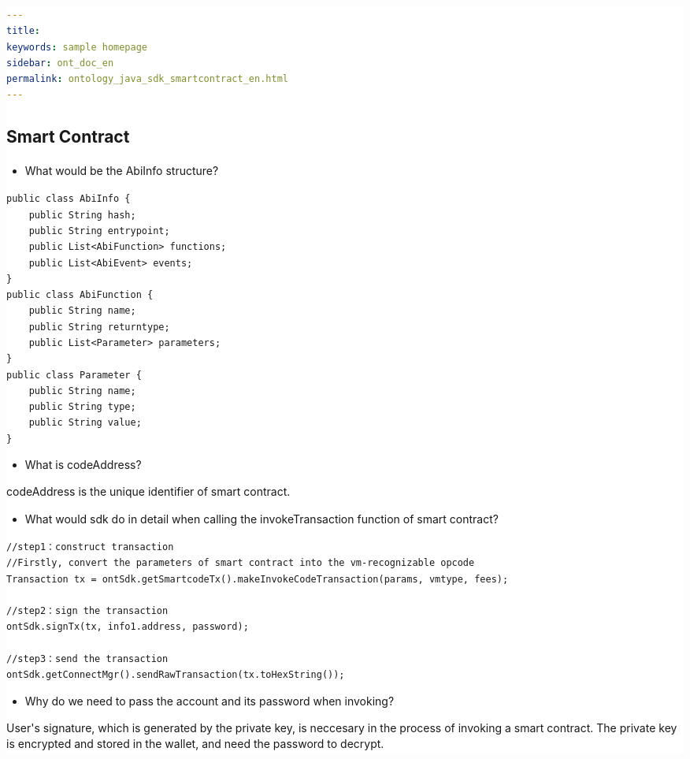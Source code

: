 ```yaml
---
title: 
keywords: sample homepage
sidebar: ont_doc_en
permalink: ontology_java_sdk_smartcontract_en.html
---
```





## Smart Contract 

* What would be the AbiInfo structure?

```
public class AbiInfo {
    public String hash;
    public String entrypoint;
    public List<AbiFunction> functions;
    public List<AbiEvent> events;
}
public class AbiFunction {
    public String name;
    public String returntype;
    public List<Parameter> parameters;
}
public class Parameter {
    public String name;
    public String type;
    public String value;
}
```

* What is codeAddress?

codeAddress is the unique identifier of smart contract.

* What would sdk do in detail when calling the invokeTransaction function of smart contract?

```
//step1：construct transaction
//Firstly, convert the parameters of smart contract into the vm-recognizable opcode 
Transaction tx = ontSdk.getSmartcodeTx().makeInvokeCodeTransaction(params, vmtype, fees);

//step2：sign the transaction
ontSdk.signTx(tx, info1.address, password);

//step3：send the transaction
ontSdk.getConnectMgr().sendRawTransaction(tx.toHexString());
```

* Why do we need to pass the account and its password when invoking?

User's signature, which is generated by the private key, is neccesary in the process of invoking a smart contract. The private key is encrypted and stored in the wallet, and need the password to decrypt.
